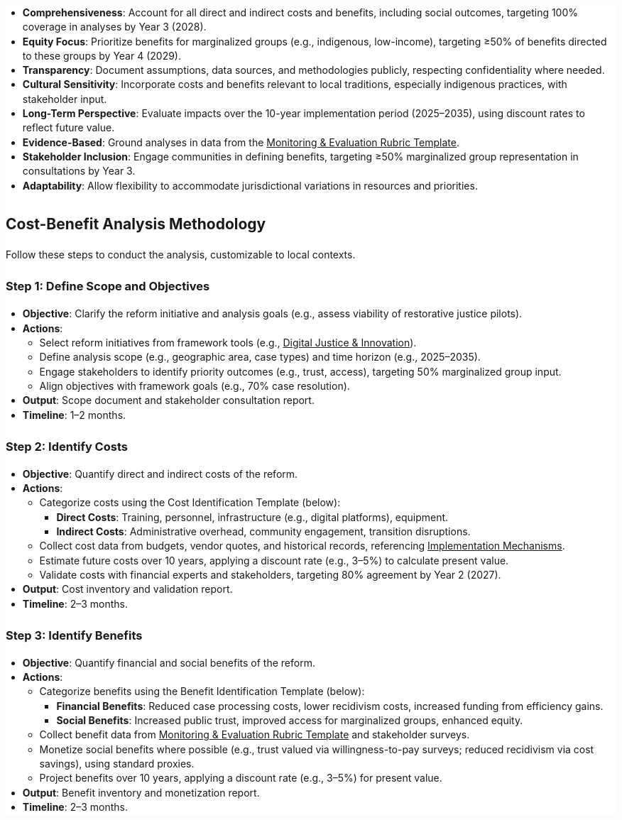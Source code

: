 - **Comprehensiveness**: Account for all direct and indirect costs and benefits, including social outcomes, targeting 100% coverage in analyses by Year 3 (2028).
- **Equity Focus**: Prioritize benefits for marginalized groups (e.g., indigenous, low-income), targeting ≥50% of benefits directed to these groups by Year 4 (2029).
- **Transparency**: Document assumptions, data sources, and methodologies publicly, respecting confidentiality where needed.
- **Cultural Sensitivity**: Incorporate costs and benefits relevant to local traditions, especially indigenous practices, with stakeholder input.
- **Long-Term Perspective**: Evaluate impacts over the 10-year implementation period (2025–2035), using discount rates to reflect future value.
- **Evidence-Based**: Ground analyses in data from the [Monitoring & Evaluation Rubric Template](/framework/tools/justice-systems/monitoring-evaluation-rubric-en.pdf).
- **Stakeholder Inclusion**: Engage communities in defining benefits, targeting ≥50% marginalized group representation in consultations by Year 3.
- **Adaptability**: Allow flexibility to accommodate jurisdictional variations in resources and priorities.

## Cost-Benefit Analysis Methodology
Follow these steps to conduct the analysis, customizable to local contexts.

### Step 1: Define Scope and Objectives
- **Objective**: Clarify the reform initiative and analysis goals (e.g., assess viability of restorative justice pilots).
- **Actions**:
  - Select reform initiatives from framework tools (e.g., [Digital Justice & Innovation](/framework/docs/implementation/justice-systems#05-digital-justice-innovation)).
  - Define analysis scope (e.g., geographic area, case types) and time horizon (e.g., 2025–2035).
  - Engage stakeholders to identify priority outcomes (e.g., trust, access), targeting 50% marginalized group input.
  - Align objectives with framework goals (e.g., 70% case resolution).
- **Output**: Scope document and stakeholder consultation report.
- **Timeline**: 1–2 months.

### Step 2: Identify Costs
- **Objective**: Quantify direct and indirect costs of the reform.
- **Actions**:
  - Categorize costs using the Cost Identification Template (below):
    - **Direct Costs**: Training, personnel, infrastructure (e.g., digital platforms), equipment.
    - **Indirect Costs**: Administrative overhead, community engagement, transition disruptions.
  - Collect cost data from budgets, vendor quotes, and historical records, referencing [Implementation Mechanisms](/framework/docs/implementation/justice-systems#04-implementation-mechanisms).
  - Estimate future costs over 10 years, applying a discount rate (e.g., 3–5%) to calculate present value.
  - Validate costs with financial experts and stakeholders, targeting 80% agreement by Year 2 (2027).
- **Output**: Cost inventory and validation report.
- **Timeline**: 2–3 months.

### Step 3: Identify Benefits
- **Objective**: Quantify financial and social benefits of the reform.
- **Actions**:
  - Categorize benefits using the Benefit Identification Template (below):
    - **Financial Benefits**: Reduced case processing costs, lower recidivism costs, increased funding from efficiency gains.
    - **Social Benefits**: Increased public trust, improved access for marginalized groups, enhanced equity.
  - Collect benefit data from [Monitoring & Evaluation Rubric Template](/framework/tools/justice-systems/monitoring-evaluation-rubric-en.pdf) and stakeholder surveys.
  - Monetize social benefits where possible (e.g., trust valued via willingness-to-pay surveys; reduced recidivism via cost savings), using standard proxies.
  - Project benefits over 10 years, applying a discount rate (e.g., 3–5%) for present value.
- **Output**: Benefit inventory and monetization report.
- **Timeline**: 2–3 months.
